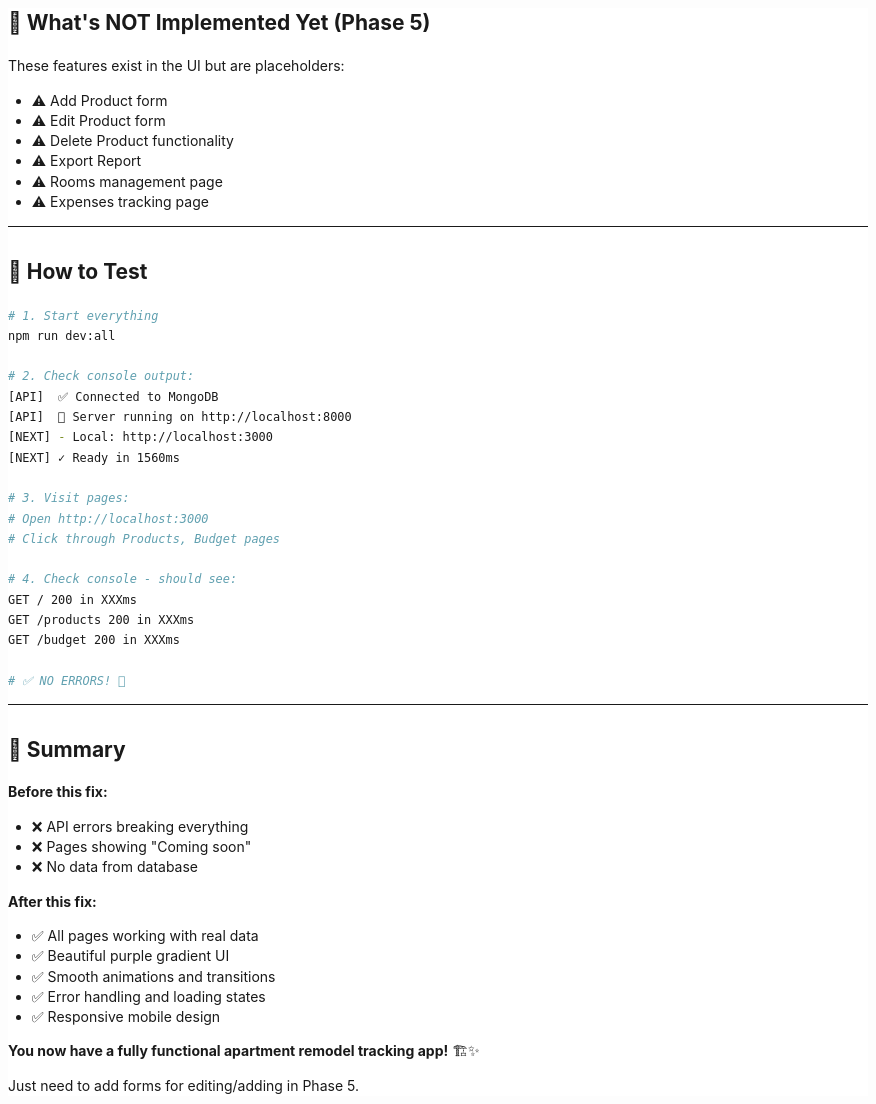 
## 🚧 What's NOT Implemented Yet (Phase 5)

These features exist in the UI but are placeholders:

- ⚠️ Add Product form
- ⚠️ Edit Product form
- ⚠️ Delete Product functionality
- ⚠️ Export Report
- ⚠️ Rooms management page
- ⚠️ Expenses tracking page

---

## 🎯 How to Test

```bash
# 1. Start everything
npm run dev:all

# 2. Check console output:
[API]  ✅ Connected to MongoDB
[API]  🚀 Server running on http://localhost:8000
[NEXT] - Local: http://localhost:3000
[NEXT] ✓ Ready in 1560ms

# 3. Visit pages:
# Open http://localhost:3000
# Click through Products, Budget pages

# 4. Check console - should see:
GET / 200 in XXXms
GET /products 200 in XXXms
GET /budget 200 in XXXms

# ✅ NO ERRORS! 🎉
```

---

## 🎉 Summary

**Before this fix:**
- ❌ API errors breaking everything
- ❌ Pages showing "Coming soon"
- ❌ No data from database

**After this fix:**
- ✅ All pages working with real data
- ✅ Beautiful purple gradient UI
- ✅ Smooth animations and transitions
- ✅ Error handling and loading states
- ✅ Responsive mobile design

**You now have a fully functional apartment remodel tracking app!** 🏗️✨

Just need to add forms for editing/adding in Phase 5.
